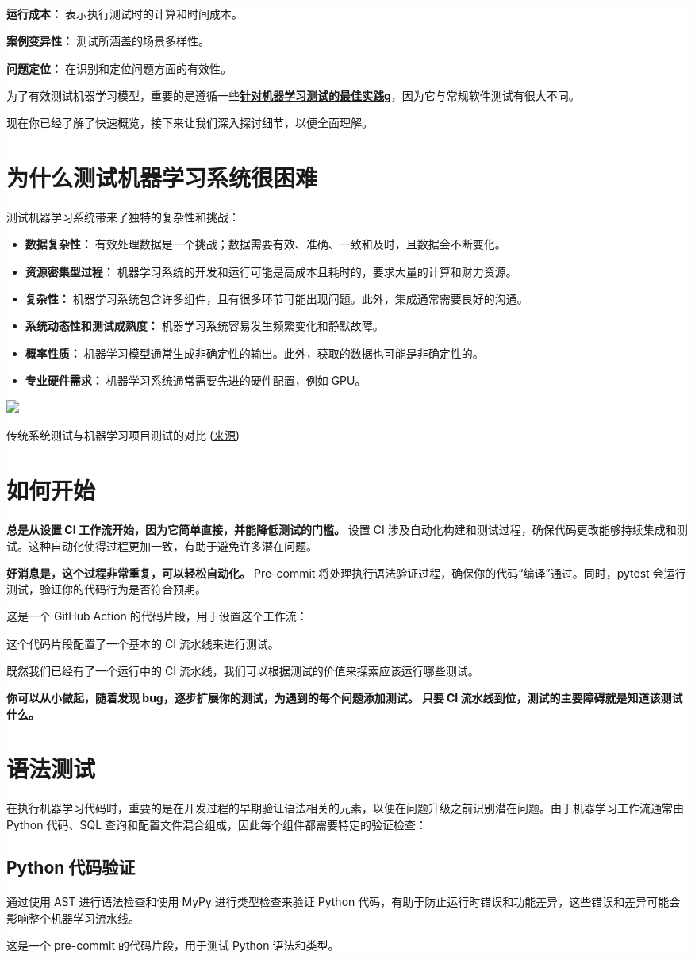 **运行成本：** 表示执行测试时的计算和时间成本。

**案例变异性：** 测试所涵盖的场景多样性。

**问题定位：** 在识别和定位问题方面的有效性。

为了有效测试机器学习模型，重要的是遵循一些[**针对机器学习测试的最佳实践**](https://medium.com/@Eyaltra/d53623d32797#951a)**g**，因为它与常规软件测试有很大不同。

现在你已经了解了快速概览，接下来让我们深入探讨细节，以便全面理解。

# 为什么测试机器学习系统很困难

测试机器学习系统带来了独特的复杂性和挑战：

+   **数据复杂性：** 有效处理数据是一个挑战；数据需要有效、准确、一致和及时，且数据会不断变化。

+   **资源密集型过程：** 机器学习系统的开发和运行可能是高成本且耗时的，要求大量的计算和财力资源。

+   **复杂性：** 机器学习系统包含许多组件，且有很多环节可能出现问题。此外，集成通常需要良好的沟通。

+   **系统动态性和测试成熟度：** 机器学习系统容易发生频繁变化和静默故障。

+   **概率性质：** 机器学习模型通常生成非确定性的输出。此外，获取的数据也可能是非确定性的。

+   **专业硬件需求：** 机器学习系统通常需要先进的硬件配置，例如 GPU。

![](../Images/f0273c16788ad1270d7e97ee6948f503.png)

传统系统测试与机器学习项目测试的对比 ([来源](https://research.google/pubs/the-ml-test-score-a-rubric-for-ml-production-readiness-and-technical-debt-reduction/))

# 如何开始

**总是从设置 CI 工作流开始，因为它简单直接，并能降低测试的门槛。** 设置 CI 涉及自动化构建和测试过程，确保代码更改能够持续集成和测试。这种自动化使得过程更加一致，有助于避免许多潜在问题。

**好消息是，这个过程非常重复，可以轻松自动化。** Pre-commit 将处理执行语法验证过程，确保你的代码“编译”通过。同时，pytest 会运行测试，验证你的代码行为是否符合预期。

这是一个 GitHub Action 的代码片段，用于设置这个工作流：

这个代码片段配置了一个基本的 CI 流水线来进行测试。

既然我们已经有了一个运行中的 CI 流水线，我们可以根据测试的价值来探索应该运行哪些测试。

**你可以从小做起，随着发现 bug，逐步扩展你的测试，为遇到的每个问题添加测试。** **只要 CI 流水线到位，测试的主要障碍就是知道该测试什么。**

# **语法测试**

在执行机器学习代码时，重要的是在开发过程的早期验证语法相关的元素，以便在问题升级之前识别潜在问题。由于机器学习工作流通常由 Python 代码、SQL 查询和配置文件混合组成，因此每个组件都需要特定的验证检查：

## **Python 代码验证**

通过使用 AST 进行语法检查和使用 MyPy 进行类型检查来验证 Python 代码，有助于防止运行时错误和功能差异，这些错误和差异可能会影响整个机器学习流水线。

这是一个 pre-commit 的代码片段，用于测试 Python 语法和类型。
